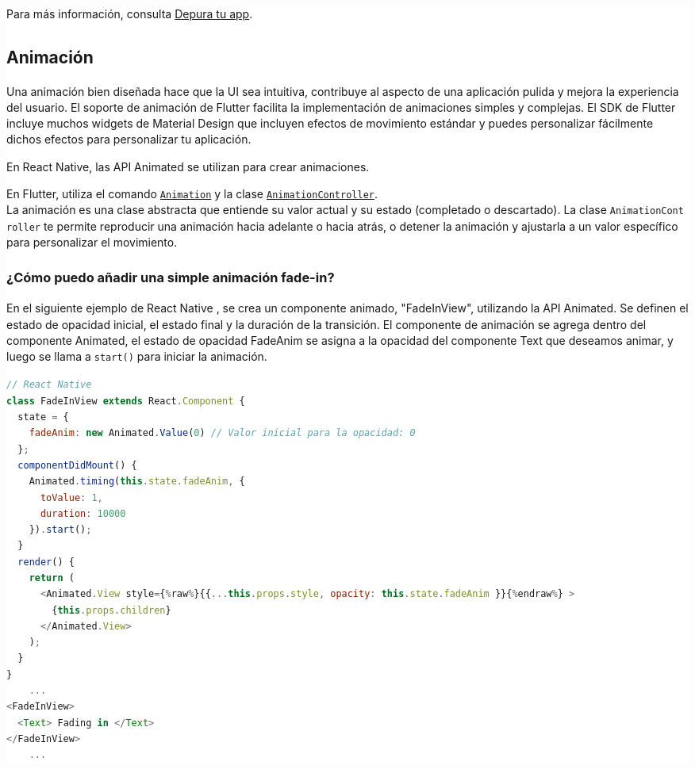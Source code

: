Para más información, consulta [Depura tu app](/debugging/).

## Animación

Una animación bien diseñada hace que la UI sea intuitiva, contribuye al aspecto de una aplicación pulida y mejora la experiencia del usuario. El soporte de animación de Flutter facilita la implementación de animaciones simples y complejas. El SDK de Flutter incluye muchos widgets de Material Design que incluyen efectos de movimiento estándar y puedes personalizar fácilmente dichos efectos para personalizar tu aplicación.

En React Native, las API Animated se utilizan para crear animaciones.

En Flutter, utiliza el comando [`Animation`](https://docs.flutter.io/flutter/animation/Animation-class.html)
y la clase [`AnimationController`](https://docs.flutter.io/flutter/animation/AnimationController-class.html).  
La animación es una clase abstracta que entiende su valor actual y su estado (completado o descartado). La clase `AnimationController` te permite reproducir una animación hacia adelante o hacia atrás, o detener la animación y ajustarla a un valor específico para personalizar el movimiento.

### ¿Cómo puedo añadir una simple animación fade-in?

En el siguiente ejemplo de React Native , se crea un componente animado, "FadeInView", utilizando la API Animated. Se definen el estado de opacidad inicial, el estado final y la duración de la transición. El componente de animación se agrega dentro del componente Animated, el estado de opacidad FadeAnim se asigna a la opacidad del componente Text que deseamos animar, y luego se llama a `start()` para iniciar la animación.


```JavaScript
// React Native
class FadeInView extends React.Component {
  state = {
    fadeAnim: new Animated.Value(0) // Valor inicial para la opacidad: 0
  };
  componentDidMount() {
    Animated.timing(this.state.fadeAnim, {
      toValue: 1,
      duration: 10000
    }).start();
  }
  render() {
    return (
      <Animated.View style={%raw%}{{...this.props.style, opacity: this.state.fadeAnim }}{%endraw%} >
        {this.props.children}
      </Animated.View>
    );
  }
}
    ...
<FadeInView>
  <Text> Fading in </Text>
</FadeInView>
    ...
```
